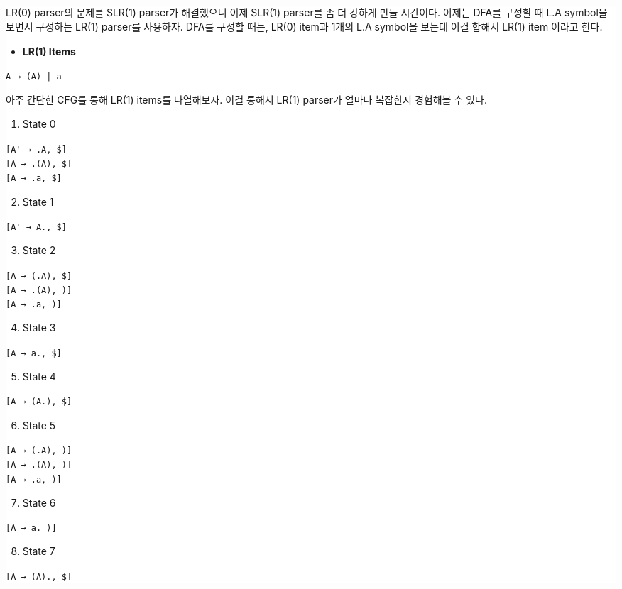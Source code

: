 LR(0) parser의 문제를 SLR(1) parser가 해결했으니 이제 SLR(1) parser를 좀 더 강하게 만들 시간이다. 이제는 DFA를 구성할 때 L.A symbol을 보면서 구성하는 LR(1) parser를 사용하자. DFA를 구성할 때는, LR(0) item과 1개의 L.A symbol을 보는데 이걸 합해서 LR(1) item 이라고 한다. 

* **LR(1) Items**

```
A → (A) | a
```

아주 간단한 CFG를 통해 LR(1) items를 나열해보자. 이걸 통해서 LR(1) parser가 얼마나 복잡한지 경험해볼 수 있다.

1. State 0

```
[A' → .A, $]
[A → .(A), $]
[A → .a, $]
```

2. State 1

```
[A' → A., $]
```

3. State 2

```
[A → (.A), $]
[A → .(A), )]
[A → .a, )]
```

4. State 3

```
[A → a., $]
```

5. State 4

```
[A → (A.), $]
```

6. State 5

```
[A → (.A), )]
[A → .(A), )]
[A → .a, )]
```

7. State 6

```
[A → a. )]
```

8. State 7

```
[A → (A)., $]
```
